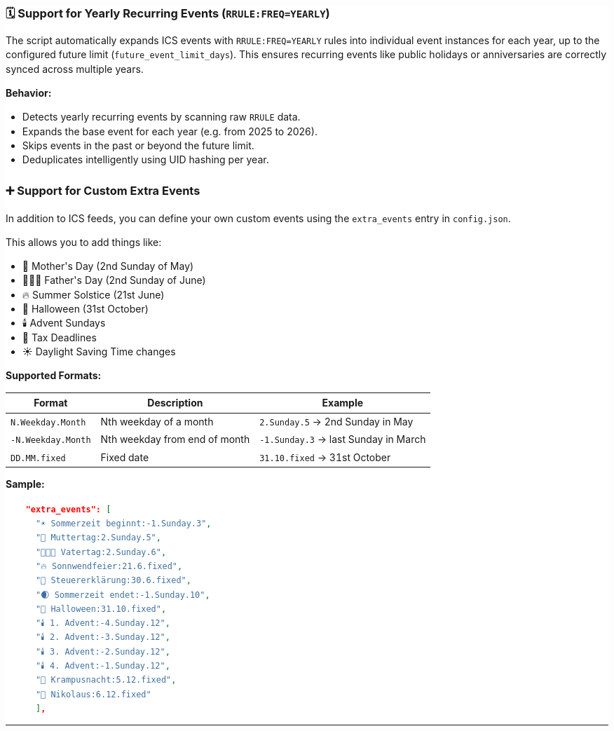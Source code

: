 ### 🗓️ Support for Yearly Recurring Events (`RRULE:FREQ=YEARLY`)
The script automatically expands ICS events with `RRULE:FREQ=YEARLY` rules into individual event instances for each year, up to the configured future limit (`future_event_limit_days`). This ensures recurring events like public holidays or anniversaries are correctly synced across multiple years.

**Behavior:**
- Detects yearly recurring events by scanning raw `RRULE` data.
- Expands the base event for each year (e.g. from 2025 to 2026).
- Skips events in the past or beyond the future limit.
- Deduplicates intelligently using UID hashing per year.

### ➕ Support for Custom Extra Events
In addition to ICS feeds, you can define your own custom events using the `extra_events` entry in `config.json`.

This allows you to add things like:

- 🌷 Mother's Day (2nd Sunday of May)
- 👨‍👧‍👦 Father's Day (2nd Sunday of June)
- 🔥 Summer Solstice (21st June)
- 🎃 Halloween (31st October)
- 🕯️ Advent Sundays
- 🧾 Tax Deadlines
- ☀️ Daylight Saving Time changes

**Supported Formats:**

| Format                     | Description                                 | Example                   |
|----------------------------|---------------------------------------------|---------------------------|
| `N.Weekday.Month`          | Nth weekday of a month                      | `2.Sunday.5` → 2nd Sunday in May |
| `-N.Weekday.Month`         | Nth weekday from end of month               | `-1.Sunday.3` → last Sunday in March |
| `DD.MM.fixed`              | Fixed date                                  | `31.10.fixed` → 31st October     |

**Sample:**

```json
    "extra_events": [
      "☀️ Sommerzeit beginnt:-1.Sunday.3",
      "🌷 Muttertag:2.Sunday.5",
      "👨‍👧‍👦 Vatertag:2.Sunday.6",
      "🔥 Sonnwendfeier:21.6.fixed",
      "🧾 Steuererklärung:30.6.fixed",
      "🌒 Sommerzeit endet:-1.Sunday.10",
      "🎃 Halloween:31.10.fixed",
      "🕯️ 1. Advent:-4.Sunday.12",
      "🕯️ 2. Advent:-3.Sunday.12",
      "🕯️ 3. Advent:-2.Sunday.12",
      "🕯️ 4. Advent:-1.Sunday.12",
      "👹 Krampusnacht:5.12.fixed",
      "🎅 Nikolaus:6.12.fixed"    
      ],
```

---